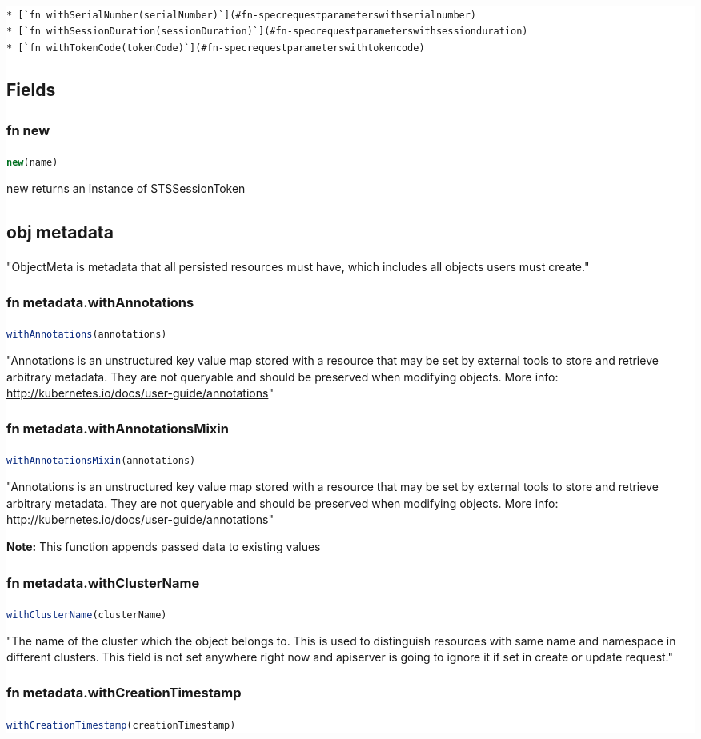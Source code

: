     * [`fn withSerialNumber(serialNumber)`](#fn-specrequestparameterswithserialnumber)
    * [`fn withSessionDuration(sessionDuration)`](#fn-specrequestparameterswithsessionduration)
    * [`fn withTokenCode(tokenCode)`](#fn-specrequestparameterswithtokencode)

## Fields

### fn new

```ts
new(name)
```

new returns an instance of STSSessionToken

## obj metadata

"ObjectMeta is metadata that all persisted resources must have, which includes all objects users must create."

### fn metadata.withAnnotations

```ts
withAnnotations(annotations)
```

"Annotations is an unstructured key value map stored with a resource that may be set by external tools to store and retrieve arbitrary metadata. They are not queryable and should be preserved when modifying objects. More info: http://kubernetes.io/docs/user-guide/annotations"

### fn metadata.withAnnotationsMixin

```ts
withAnnotationsMixin(annotations)
```

"Annotations is an unstructured key value map stored with a resource that may be set by external tools to store and retrieve arbitrary metadata. They are not queryable and should be preserved when modifying objects. More info: http://kubernetes.io/docs/user-guide/annotations"

**Note:** This function appends passed data to existing values

### fn metadata.withClusterName

```ts
withClusterName(clusterName)
```

"The name of the cluster which the object belongs to. This is used to distinguish resources with same name and namespace in different clusters. This field is not set anywhere right now and apiserver is going to ignore it if set in create or update request."

### fn metadata.withCreationTimestamp

```ts
withCreationTimestamp(creationTimestamp)
```
